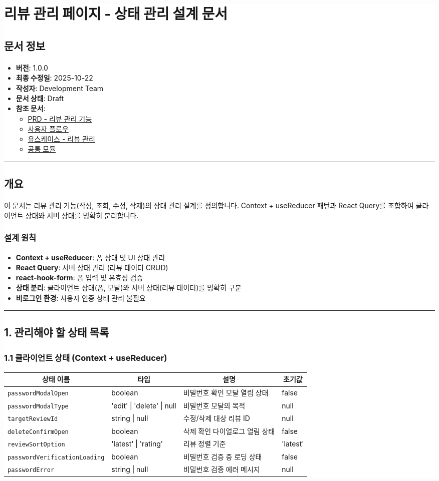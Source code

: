 # 리뷰 관리 페이지 - 상태 관리 설계 문서

## 문서 정보

- **버전**: 1.0.0
- **최종 수정일**: 2025-10-22
- **작성자**: Development Team
- **문서 상태**: Draft
- **참조 문서**:
  - [PRD - 리뷰 관리 기능](/docs/prd.md#323-리뷰-관리)
  - [사용자 플로우](/docs/userflow.md#3-리뷰-작성-페이지-placeplaceidsreviewnew)
  - [유스케이스 - 리뷰 관리](/docs/usecases/review-management.md)
  - [공통 모듈](/docs/common-modules.md)

---

## 개요

이 문서는 리뷰 관리 기능(작성, 조회, 수정, 삭제)의 상태 관리 설계를 정의합니다. Context + useReducer 패턴과 React Query를 조합하여 클라이언트 상태와 서버 상태를 명확히 분리합니다.

### 설계 원칙

- **Context + useReducer**: 폼 상태 및 UI 상태 관리
- **React Query**: 서버 상태 관리 (리뷰 데이터 CRUD)
- **react-hook-form**: 폼 입력 및 유효성 검증
- **상태 분리**: 클라이언트 상태(폼, 모달)와 서버 상태(리뷰 데이터)를 명확히 구분
- **비로그인 환경**: 사용자 인증 상태 관리 불필요

---

## 1. 관리해야 할 상태 목록

### 1.1 클라이언트 상태 (Context + useReducer)

| 상태 이름 | 타입 | 설명 | 초기값 |
|----------|------|------|--------|
| `passwordModalOpen` | boolean | 비밀번호 확인 모달 열림 상태 | false |
| `passwordModalType` | 'edit' \| 'delete' \| null | 비밀번호 모달의 목적 | null |
| `targetReviewId` | string \| null | 수정/삭제 대상 리뷰 ID | null |
| `deleteConfirmOpen` | boolean | 삭제 확인 다이얼로그 열림 상태 | false |
| `reviewSortOption` | 'latest' \| 'rating' | 리뷰 정렬 기준 | 'latest' |
| `passwordVerificationLoading` | boolean | 비밀번호 검증 중 로딩 상태 | false |
| `passwordError` | string \| null | 비밀번호 검증 에러 메시지 | null |
